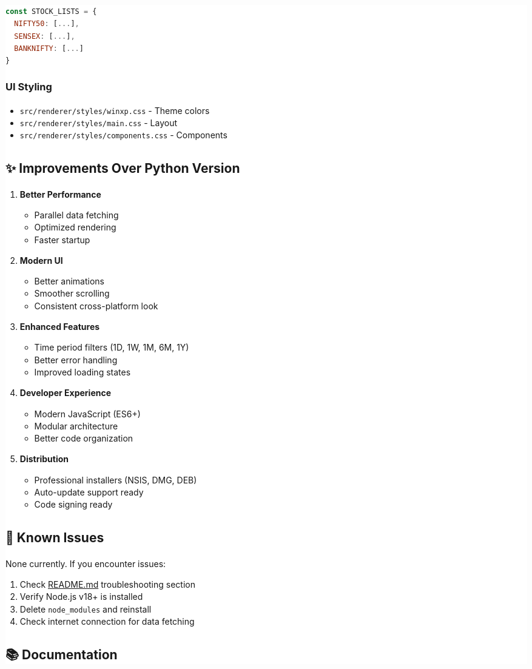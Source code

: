 ```javascript
const STOCK_LISTS = {
  NIFTY50: [...],
  SENSEX: [...],
  BANKNIFTY: [...]
}
```

### UI Styling

- `src/renderer/styles/winxp.css` - Theme colors
- `src/renderer/styles/main.css` - Layout
- `src/renderer/styles/components.css` - Components

## ✨ Improvements Over Python Version

1. **Better Performance**

   - Parallel data fetching
   - Optimized rendering
   - Faster startup

2. **Modern UI**

   - Better animations
   - Smoother scrolling
   - Consistent cross-platform look

3. **Enhanced Features**

   - Time period filters (1D, 1W, 1M, 6M, 1Y)
   - Better error handling
   - Improved loading states

4. **Developer Experience**

   - Modern JavaScript (ES6+)
   - Modular architecture
   - Better code organization

5. **Distribution**
   - Professional installers (NSIS, DMG, DEB)
   - Auto-update support ready
   - Code signing ready

## 🐛 Known Issues

None currently. If you encounter issues:

1. Check [README.md](README.md) troubleshooting section
2. Verify Node.js v18+ is installed
3. Delete `node_modules` and reinstall
4. Check internet connection for data fetching

## 📚 Documentation
